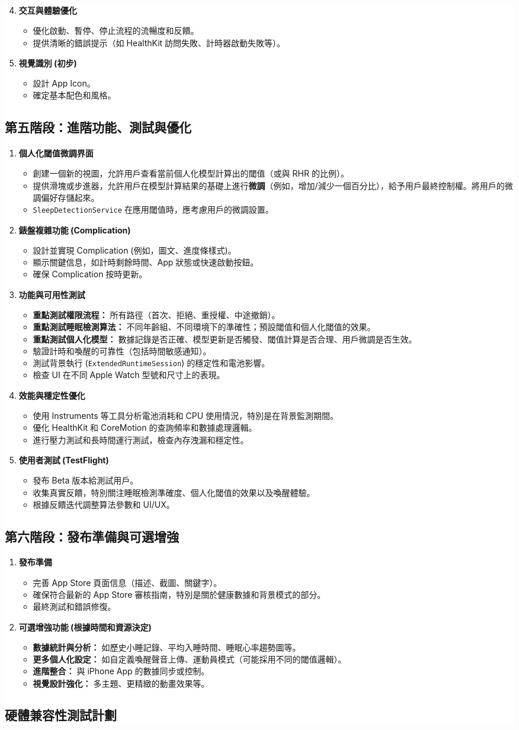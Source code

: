 4. **交互與體驗優化**
    *   優化啟動、暫停、停止流程的流暢度和反饋。
    *   提供清晰的錯誤提示（如 HealthKit 訪問失敗、計時器啟動失敗等）。

5. **視覺識別 (初步)**
    *   設計 App Icon。
    *   確定基本配色和風格。

## 第五階段：進階功能、測試與優化

1. **個人化閾值微調界面**
    *   創建一個新的視圖，允許用戶查看當前個人化模型計算出的閾值（或與 RHR 的比例）。
    *   提供滑塊或步進器，允許用戶在模型計算結果的基礎上進行**微調**（例如，增加/減少一個百分比），給予用戶最終控制權。將用戶的微調偏好存儲起來。
    *   `SleepDetectionService` 在應用閾值時，應考慮用戶的微調設置。

2. **錶盤複雜功能 (Complication)**
    *   設計並實現 Complication (例如，圖文、進度條樣式)。
    *   顯示關鍵信息，如計時剩餘時間、App 狀態或快速啟動按鈕。
    *   確保 Complication 按時更新。

3. **功能與可用性測試**
    *   **重點測試權限流程：** 所有路徑（首次、拒絕、重授權、中途撤銷）。
    *   **重點測試睡眠檢測算法：** 不同年齡組、不同環境下的準確性；預設閾值和個人化閾值的效果。
    *   **重點測試個人化模型：** 數據記錄是否正確、模型更新是否觸發、閾值計算是否合理、用戶微調是否生效。
    *   驗證計時和喚醒的可靠性（包括時間敏感通知）。
    *   測試背景執行 (`ExtendedRuntimeSession`) 的穩定性和電池影響。
    *   檢查 UI 在不同 Apple Watch 型號和尺寸上的表現。

4. **效能與穩定性優化**
    *   使用 Instruments 等工具分析電池消耗和 CPU 使用情況，特別是在背景監測期間。
    *   優化 HealthKit 和 CoreMotion 的查詢頻率和數據處理邏輯。
    *   進行壓力測試和長時間運行測試，檢查內存洩漏和穩定性。

5. **使用者測試 (TestFlight)**
    *   發布 Beta 版本給測試用戶。
    *   收集真實反饋，特別關注睡眠檢測準確度、個人化閾值的效果以及喚醒體驗。
    *   根據反饋迭代調整算法參數和 UI/UX。

## 第六階段：發布準備與可選增強

1. **發布準備**
    *   完善 App Store 頁面信息（描述、截圖、關鍵字）。
    *   確保符合最新的 App Store 審核指南，特別是關於健康數據和背景模式的部分。
    *   最終測試和錯誤修復。

2. **可選增強功能 (根據時間和資源決定)**
    *   **數據統計與分析：** 如歷史小睡記錄、平均入睡時間、睡眠心率趨勢圖等。
    *   **更多個人化設定：** 如自定義喚醒聲音上傳、運動員模式（可能採用不同的閾值邏輯）。
    *   **進階整合：** 與 iPhone App 的數據同步或控制。
    *   **視覺設計強化：** 多主題、更精緻的動畫效果等。

## 硬體兼容性測試計劃
